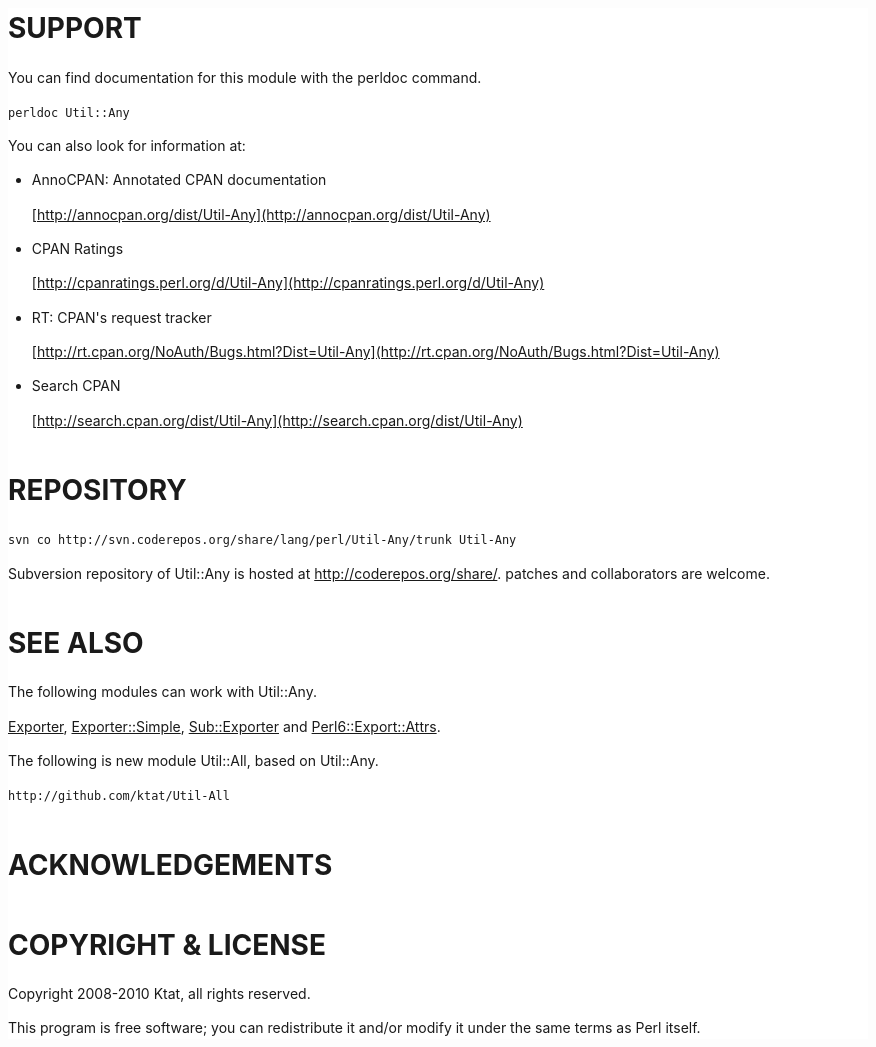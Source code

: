 # SUPPORT

You can find documentation for this module with the perldoc command.

    perldoc Util::Any

You can also look for information at:

- AnnoCPAN: Annotated CPAN documentation

    [http://annocpan.org/dist/Util-Any](http://annocpan.org/dist/Util-Any)

- CPAN Ratings

    [http://cpanratings.perl.org/d/Util-Any](http://cpanratings.perl.org/d/Util-Any)

- RT: CPAN's request tracker

    [http://rt.cpan.org/NoAuth/Bugs.html?Dist=Util-Any](http://rt.cpan.org/NoAuth/Bugs.html?Dist=Util-Any)

- Search CPAN

    [http://search.cpan.org/dist/Util-Any](http://search.cpan.org/dist/Util-Any)

# REPOSITORY

    svn co http://svn.coderepos.org/share/lang/perl/Util-Any/trunk Util-Any

Subversion repository of Util::Any is hosted at http://coderepos.org/share/.
patches and collaborators are welcome.

# SEE ALSO

The following modules can work with Util::Any.

[Exporter](http://search.cpan.org/perldoc?Exporter), [Exporter::Simple](http://search.cpan.org/perldoc?Exporter::Simple), [Sub::Exporter](http://search.cpan.org/perldoc?Sub::Exporter) and [Perl6::Export::Attrs](http://search.cpan.org/perldoc?Perl6::Export::Attrs).

The following is new module Util::All, based on Util::Any.

    http://github.com/ktat/Util-All

# ACKNOWLEDGEMENTS

# COPYRIGHT & LICENSE

Copyright 2008-2010 Ktat, all rights reserved.

This program is free software; you can redistribute it and/or modify it
under the same terms as Perl itself.
